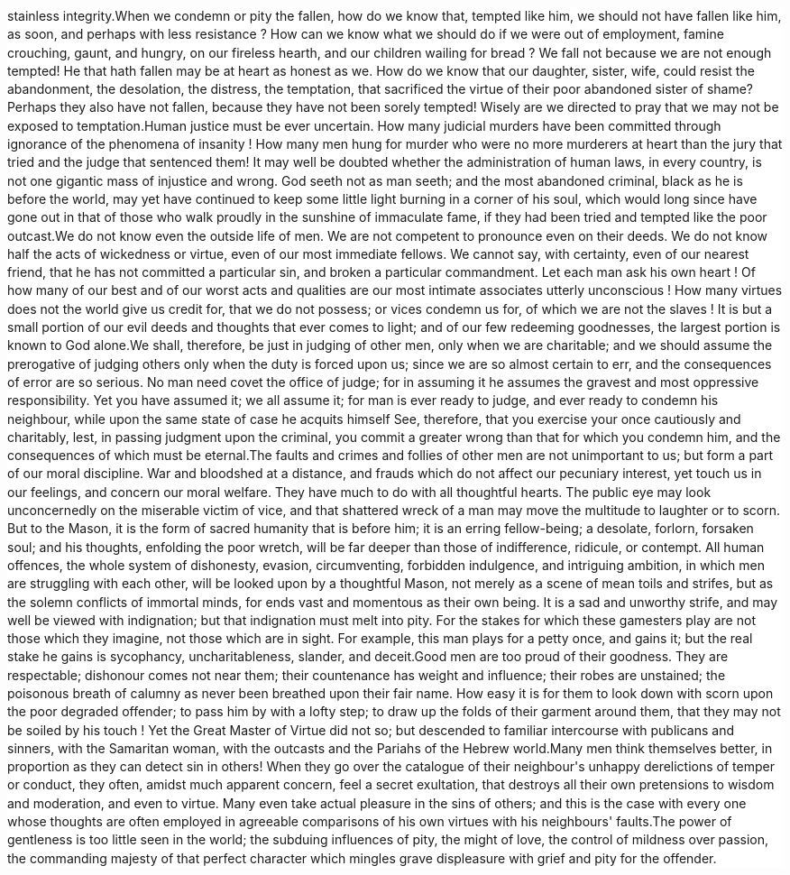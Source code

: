stainless integrity.When we condemn or pity the fallen, how do we know that, tempted like him, we should not have fallen like him, as soon, and perhaps with less resistance ? How can we know what we should do if we were out of employment, famine crouching, gaunt, and hungry, on our fireless hearth, and our children wailing for bread ? We fall not because we are not enough tempted! He that hath fallen may be at heart as honest as we. How do we know that our daughter, sister, wife, could resist the abandonment, the desolation, the distress, the temptation, that sacrificed the virtue of their poor abandoned sister of shame? Perhaps they also have not fallen, because they have not been sorely tempted! Wisely are we directed to pray that we may not be exposed to temptation.Human justice must be ever uncertain. How many judicial murders have been committed through ignorance of the phenomena of insanity ! How many men hung for murder who were no more murderers at heart than the jury that tried and the judge that sentenced them! It may well be doubted whether the administration of human laws, in every country, is not one gigantic mass of injustice and wrong. God seeth not as man seeth; and the most abandoned criminal, black as he is before the world, may yet have continued to keep some little light burning in a corner of his soul, which would long since have gone out in that of those who walk proudly in the sunshine of immaculate fame, if they had been tried and tempted like the poor outcast.We do not know even the outside life of men. We are not competent to pronounce even on their deeds. We do not know half the acts of wickedness or virtue, even of our most immediate fellows. We cannot say, with certainty, even of our nearest friend, that he has not committed a particular sin, and broken a particular commandment. Let each man ask his own heart ! Of how many of our best and of our worst acts and qualities are our most intimate associates utterly unconscious ! How many virtues does not the world give us credit for, that we do not possess; or vices condemn us for, of which we are not the slaves ! It is but a small portion of our evil deeds and thoughts that ever comes to light; and of our few redeeming goodnesses, the largest portion is known to God alone.We shall, therefore, be just in judging of other men, only when we are charitable; and we should assume the prerogative of judging others only when the duty is forced upon us; since we are so almost certain to err, and the consequences of error are so serious. No man need covet the office of judge; for in assuming it he assumes the gravest and most oppressive responsibility. Yet you have assumed it; we all assume it; for man is ever ready to judge, and ever ready to condemn his neighbour, while upon the same state of case he acquits himself See, therefore, that you exercise your once cautiously and charitably, lest, in passing judgment upon the criminal, you commit a greater wrong than that for which you condemn him, and the consequences of which must be eternal.The faults and crimes and follies of other men are not unimportant to us; but form a part of our moral discipline. War and bloodshed at a distance, and frauds which do not affect our pecuniary interest, yet touch us in our feelings, and concern our moral welfare. They have much to do with all thoughtful hearts. The public eye may look unconcernedly on the miserable victim of vice, and that shattered wreck of a man may move the multitude to laughter or to scorn. But to the Mason, it is the form of sacred humanity that is before him; it is an erring fellow-being; a desolate, forlorn, forsaken soul; and his thoughts, enfolding the poor wretch, will be far deeper than those of indifference, ridicule, or contempt. All human offences, the whole system of dishonesty, evasion, circumventing, forbidden indulgence, and intriguing ambition, in which men are struggling with each other, will be looked upon by a thoughtful Mason, not merely as a scene of mean toils and strifes, but as the solemn conflicts of immortal minds, for ends vast and momentous as their own being. It is a sad and unworthy strife, and may well be viewed with indignation; but that indignation must melt into pity. For the stakes for which these gamesters play are not those which they imagine, not those which are in sight. For example, this man plays for a petty once, and gains it; but the real stake he gains is sycophancy, uncharitableness, slander, and deceit.Good men are too proud of their goodness. They are respectable; dishonour comes not near them; their countenance has weight and influence; their robes are unstained; the poisonous breath of calumny as never been breathed upon their fair name. How easy it is for them to look down with scorn upon the poor degraded offender; to pass him by with a lofty step; to draw up the folds of their garment around them, that they may not be soiled by his touch ! Yet the Great Master of Virtue did not so; but descended to familiar intercourse with publicans and sinners, with the Samaritan woman, with the outcasts and the Pariahs of the Hebrew world.Many men think themselves better, in proportion as they can detect sin in others! When they go over the catalogue of their neighbour's unhappy derelictions of temper or conduct, they often, amidst much apparent concern, feel a secret exultation, that destroys all their own pretensions to wisdom and moderation, and even to virtue. Many even take actual pleasure in the sins of others; and this is the case with every one whose thoughts are often employed in agreeable comparisons of his own virtues with his neighbours' faults.The power of gentleness is too little seen in the world; the subduing influences of pity, the might of love, the control of mildness over passion, the commanding majesty of that perfect character which mingles grave displeasure with grief and pity for the offender.